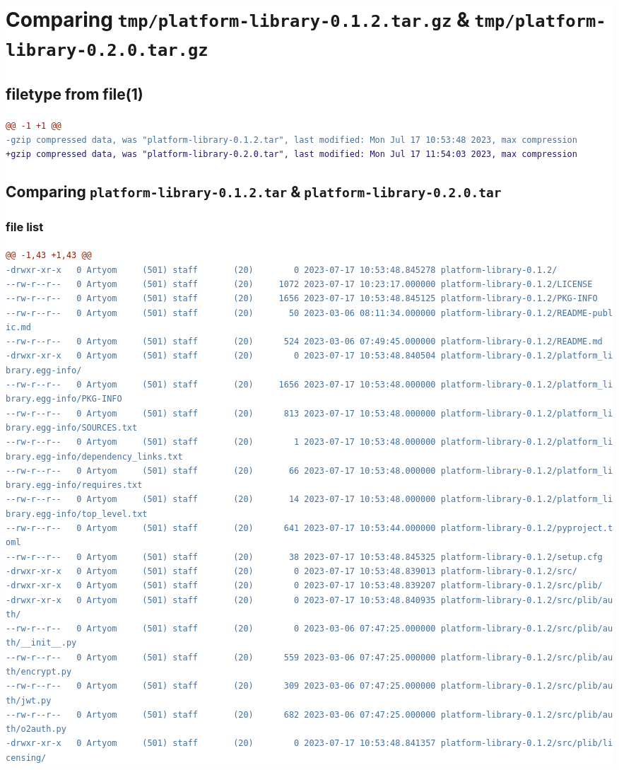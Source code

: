 # Comparing `tmp/platform-library-0.1.2.tar.gz` & `tmp/platform-library-0.2.0.tar.gz`

## filetype from file(1)

```diff
@@ -1 +1 @@
-gzip compressed data, was "platform-library-0.1.2.tar", last modified: Mon Jul 17 10:53:48 2023, max compression
+gzip compressed data, was "platform-library-0.2.0.tar", last modified: Mon Jul 17 11:54:03 2023, max compression
```

## Comparing `platform-library-0.1.2.tar` & `platform-library-0.2.0.tar`

### file list

```diff
@@ -1,43 +1,43 @@
-drwxr-xr-x   0 Artyom     (501) staff       (20)        0 2023-07-17 10:53:48.845278 platform-library-0.1.2/
--rw-r--r--   0 Artyom     (501) staff       (20)     1072 2023-07-17 10:23:17.000000 platform-library-0.1.2/LICENSE
--rw-r--r--   0 Artyom     (501) staff       (20)     1656 2023-07-17 10:53:48.845125 platform-library-0.1.2/PKG-INFO
--rw-r--r--   0 Artyom     (501) staff       (20)       50 2023-03-06 08:11:34.000000 platform-library-0.1.2/README-public.md
--rw-r--r--   0 Artyom     (501) staff       (20)      524 2023-03-06 07:49:45.000000 platform-library-0.1.2/README.md
-drwxr-xr-x   0 Artyom     (501) staff       (20)        0 2023-07-17 10:53:48.840504 platform-library-0.1.2/platform_library.egg-info/
--rw-r--r--   0 Artyom     (501) staff       (20)     1656 2023-07-17 10:53:48.000000 platform-library-0.1.2/platform_library.egg-info/PKG-INFO
--rw-r--r--   0 Artyom     (501) staff       (20)      813 2023-07-17 10:53:48.000000 platform-library-0.1.2/platform_library.egg-info/SOURCES.txt
--rw-r--r--   0 Artyom     (501) staff       (20)        1 2023-07-17 10:53:48.000000 platform-library-0.1.2/platform_library.egg-info/dependency_links.txt
--rw-r--r--   0 Artyom     (501) staff       (20)       66 2023-07-17 10:53:48.000000 platform-library-0.1.2/platform_library.egg-info/requires.txt
--rw-r--r--   0 Artyom     (501) staff       (20)       14 2023-07-17 10:53:48.000000 platform-library-0.1.2/platform_library.egg-info/top_level.txt
--rw-r--r--   0 Artyom     (501) staff       (20)      641 2023-07-17 10:53:44.000000 platform-library-0.1.2/pyproject.toml
--rw-r--r--   0 Artyom     (501) staff       (20)       38 2023-07-17 10:53:48.845325 platform-library-0.1.2/setup.cfg
-drwxr-xr-x   0 Artyom     (501) staff       (20)        0 2023-07-17 10:53:48.839013 platform-library-0.1.2/src/
-drwxr-xr-x   0 Artyom     (501) staff       (20)        0 2023-07-17 10:53:48.839207 platform-library-0.1.2/src/plib/
-drwxr-xr-x   0 Artyom     (501) staff       (20)        0 2023-07-17 10:53:48.840935 platform-library-0.1.2/src/plib/auth/
--rw-r--r--   0 Artyom     (501) staff       (20)        0 2023-03-06 07:47:25.000000 platform-library-0.1.2/src/plib/auth/__init__.py
--rw-r--r--   0 Artyom     (501) staff       (20)      559 2023-03-06 07:47:25.000000 platform-library-0.1.2/src/plib/auth/encrypt.py
--rw-r--r--   0 Artyom     (501) staff       (20)      309 2023-03-06 07:47:25.000000 platform-library-0.1.2/src/plib/auth/jwt.py
--rw-r--r--   0 Artyom     (501) staff       (20)      682 2023-03-06 07:47:25.000000 platform-library-0.1.2/src/plib/auth/o2auth.py
-drwxr-xr-x   0 Artyom     (501) staff       (20)        0 2023-07-17 10:53:48.841357 platform-library-0.1.2/src/plib/licensing/
```